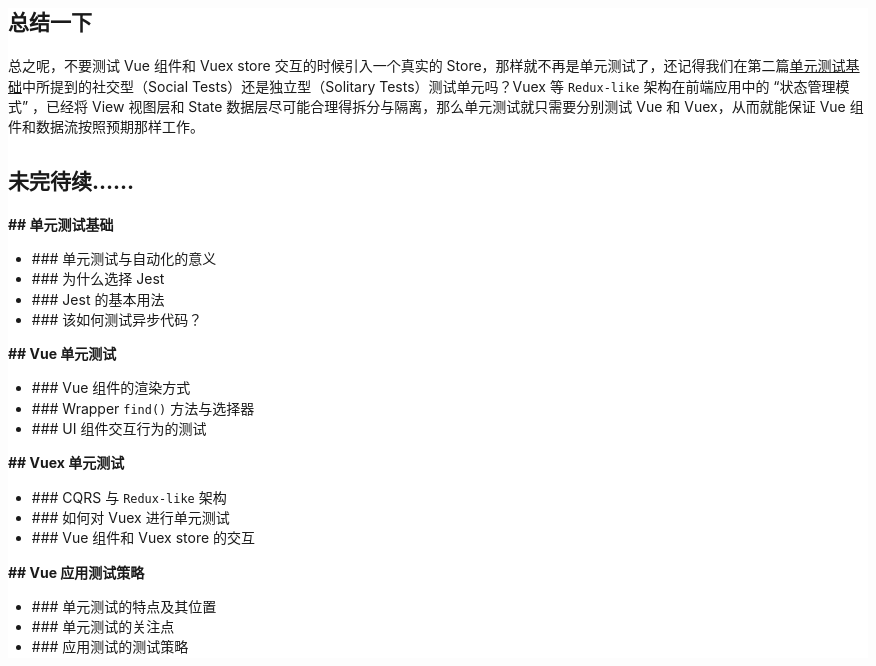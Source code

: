 ## 总结一下

总之呢，不要测试 Vue 组件和 Vuex store 交互的时候引入一个真实的 Store，那样就不再是单元测试了，还记得我们在第二篇[单元测试基础](https://blog.jimmylv.info/2018-10-29-vue-application-unit-test-strategy-and-practice-02-how-jest-work/)中所提到的社交型（Social Tests）还是独立型（Solitary Tests）测试单元吗？Vuex 等 `Redux-like` 架构在前端应用中的 “状态管理模式” ，已经将 View 视图层和 State 数据层尽可能合理得拆分与隔离，那么单元测试就只需要分别测试 Vue 和 Vuex，从而就能保证 Vue 组件和数据流按照预期那样工作。

## 未完待续……

**\## 单元测试基础**

- \### 单元测试与自动化的意义
- \### 为什么选择 Jest
- \### Jest 的基本用法
- \### 该如何测试异步代码？

**\## Vue 单元测试**

- \### Vue 组件的渲染方式
- \### Wrapper `find()` 方法与选择器
- \### UI 组件交互行为的测试

**\## Vuex 单元测试**

- \### CQRS 与 `Redux-like` 架构
- \### 如何对 Vuex 进行单元测试
- \### Vue 组件和 Vuex store 的交互

**\## Vue 应用测试策略**

- \### 单元测试的特点及其位置
- \### 单元测试的关注点
- \### 应用测试的测试策略